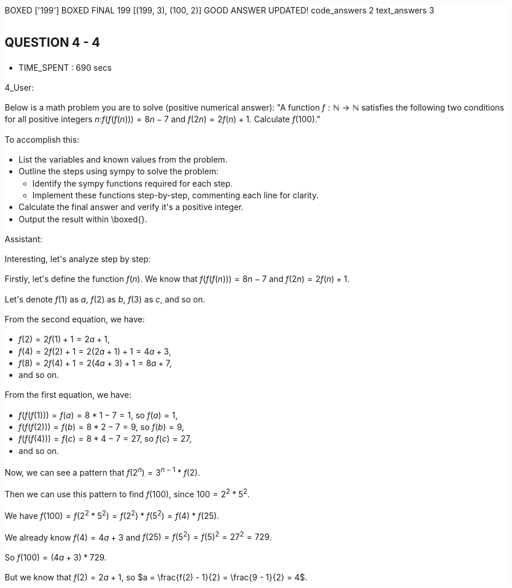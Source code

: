 BOXED ['199']
BOXED FINAL 199
[(199, 3), (100, 2)]
GOOD ANSWER UPDATED!
code_answers 2 text_answers 3



## QUESTION 4 - 4 
- TIME_SPENT : 690 secs

4_User:

Below is a math problem you are to solve (positive numerical answer):
"A function $f: \mathbb N \to \mathbb N$ satisfies the following two conditions for all positive integers $n$:$f(f(f(n)))=8n-7$ and $f(2n)=2f(n)+1$. Calculate $f(100)$."

To accomplish this:
- List the variables and known values from the problem.
- Outline the steps using sympy to solve the problem:
  * Identify the sympy functions required for each step.
  * Implement these functions step-by-step, commenting each line for clarity.
- Calculate the final answer and verify it's a positive integer.
- Output the result within \boxed{}.

Assistant:

Interesting, let's analyze step by step:



Firstly, let's define the function $f(n)$. We know that $f(f(f(n)))=8n-7$ and $f(2n)=2f(n)+1$. 

Let's denote $f(1)$ as $a$, $f(2)$ as $b$, $f(3)$ as $c$, and so on. 

From the second equation, we have:
- $f(2) = 2f(1) + 1 = 2a + 1$,
- $f(4) = 2f(2) + 1 = 2(2a+1) + 1 = 4a + 3$,
- $f(8) = 2f(4) + 1 = 2(4a+3) + 1 = 8a + 7$,
- and so on.

From the first equation, we have:
- $f(f(f(1))) = f(a) = 8*1 - 7 = 1$, so $f(a) = 1$,
- $f(f(f(2))) = f(b) = 8*2 - 7 = 9$, so $f(b) = 9$,
- $f(f(f(4))) = f(c) = 8*4 - 7 = 27$, so $f(c) = 27$,
- and so on.

Now, we can see a pattern that $f(2^n) = 3^{n-1}*f(2)$.

Then we can use this pattern to find $f(100)$, since $100 = 2^2 * 5^2$.

We have $f(100) = f(2^2 * 5^2) = f(2^2) * f(5^2) = f(4) * f(25)$.

We already know $f(4) = 4a + 3$ and $f(25) = f(5^2) = f(5)^2 = 27^2 = 729$.

So $f(100) = (4a + 3) * 729$.

But we know that $f(2) = 2a + 1$, so $a = \frac{f(2) - 1}{2} = \frac{9 - 1}{2} = 4$.
